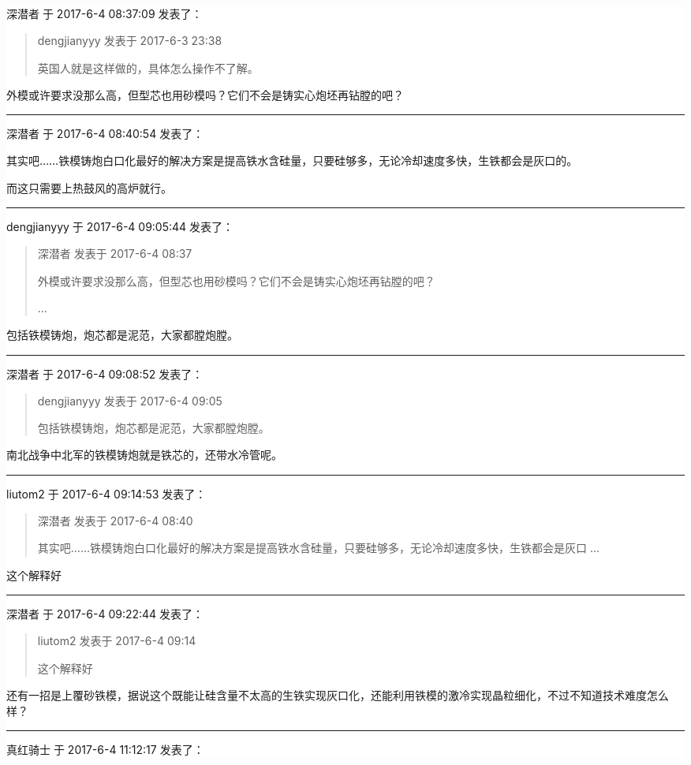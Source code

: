 深潜者 于 2017-6-4 08:37:09 发表了：

> dengjianyyy 发表于 2017-6-3 23:38
>
> 英国人就是这样做的，具体怎么操作不了解。

外模或许要求没那么高，但型芯也用砂模吗？它们不会是铸实心炮坯再钻膛的吧？

---

深潜者 于 2017-6-4 08:40:54 发表了：

其实吧……铁模铸炮白口化最好的解决方案是提高铁水含硅量，只要硅够多，无论冷却速度多快，生铁都会是灰口的。

而这只需要上热鼓风的高炉就行。

---

dengjianyyy 于 2017-6-4 09:05:44 发表了：

> 深潜者 发表于 2017-6-4 08:37
>
> 外模或许要求没那么高，但型芯也用砂模吗？它们不会是铸实心炮坯再钻膛的吧？
>
> ...

包括铁模铸炮，炮芯都是泥范，大家都膛炮膛。

---

深潜者 于 2017-6-4 09:08:52 发表了：

> dengjianyyy 发表于 2017-6-4 09:05
>
> 包括铁模铸炮，炮芯都是泥范，大家都膛炮膛。

南北战争中北军的铁模铸炮就是铁芯的，还带水冷管呢。

---

liutom2 于 2017-6-4 09:14:53 发表了：

> 深潜者 发表于 2017-6-4 08:40
>
> 其实吧……铁模铸炮白口化最好的解决方案是提高铁水含硅量，只要硅够多，无论冷却速度多快，生铁都会是灰口 ...

这个解释好

---

深潜者 于 2017-6-4 09:22:44 发表了：

> liutom2 发表于 2017-6-4 09:14
>
> 这个解释好

还有一招是上覆砂铁模，据说这个既能让硅含量不太高的生铁实现灰口化，还能利用铁模的激冷实现晶粒细化，不过不知道技术难度怎么样？

---

真红骑士 于 2017-6-4 11:12:17 发表了：
